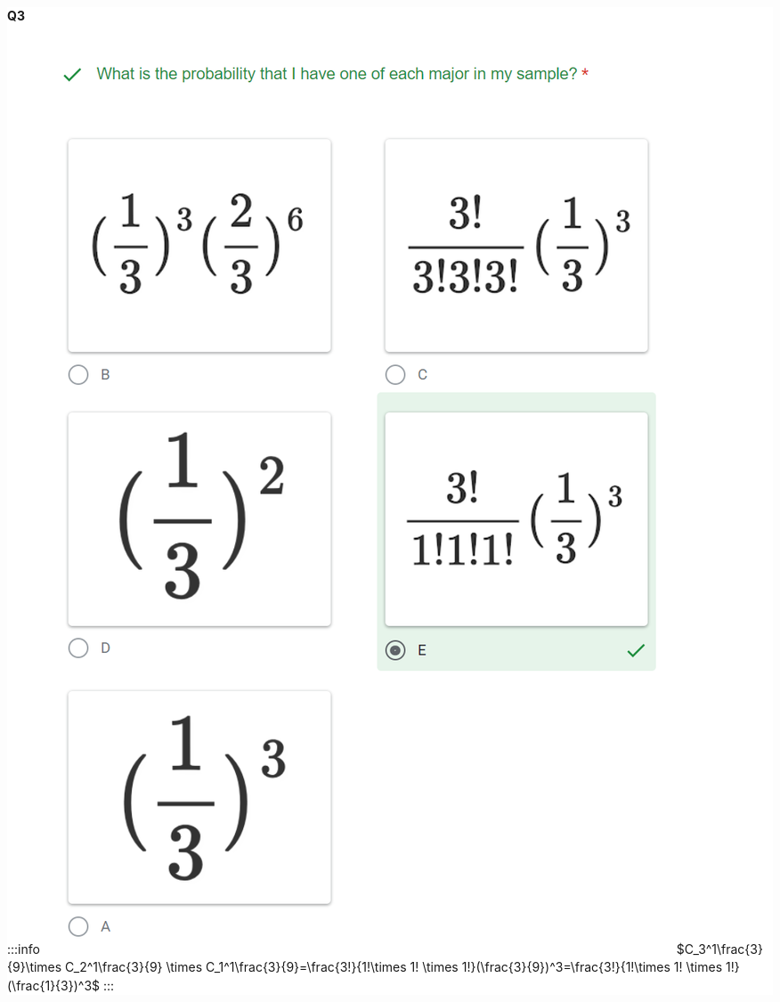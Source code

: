 #### Q3
:::info
![image.png](Lectures_Readings.assets/20230302_2122168127.png)
$C_3^1\frac{3}{9}\times C_2^1\frac{3}{9} \times C_1^1\frac{3}{9}=\frac{3!}{1!\times 1! \times 1!}(\frac{3}{9})^3=\frac{3!}{1!\times 1! \times 1!}(\frac{1}{3})^3$
:::
